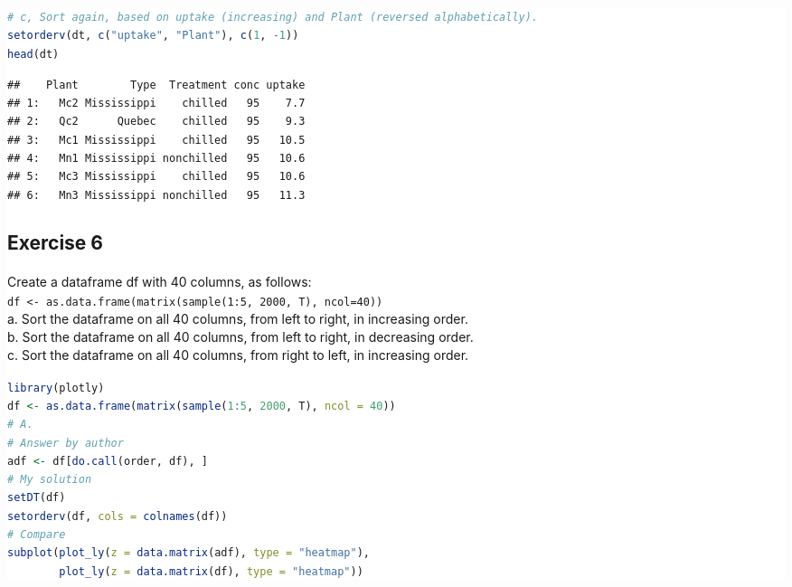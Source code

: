 ``` r
# c, Sort again, based on uptake (increasing) and Plant (reversed alphabetically).
setorderv(dt, c("uptake", "Plant"), c(1, -1))
head(dt)
```

    ##    Plant        Type  Treatment conc uptake
    ## 1:   Mc2 Mississippi    chilled   95    7.7
    ## 2:   Qc2      Quebec    chilled   95    9.3
    ## 3:   Mc1 Mississippi    chilled   95   10.5
    ## 4:   Mn1 Mississippi nonchilled   95   10.6
    ## 5:   Mc3 Mississippi    chilled   95   10.6
    ## 6:   Mn3 Mississippi nonchilled   95   11.3

## Exercise 6

Create a dataframe df with 40 columns, as follows:  
`df <- as.data.frame(matrix(sample(1:5, 2000, T), ncol=40))`  
a. Sort the dataframe on all 40 columns, from left to right, in
increasing order.  
b. Sort the dataframe on all 40 columns, from left to right, in
decreasing order.  
c. Sort the dataframe on all 40 columns, from right to left, in
increasing order.

``` r
library(plotly)
df <- as.data.frame(matrix(sample(1:5, 2000, T), ncol = 40))
# A.
# Answer by author
adf <- df[do.call(order, df), ]
# My solution
setDT(df)
setorderv(df, cols = colnames(df))
# Compare
subplot(plot_ly(z = data.matrix(adf), type = "heatmap"), 
        plot_ly(z = data.matrix(df), type = "heatmap"))
```
